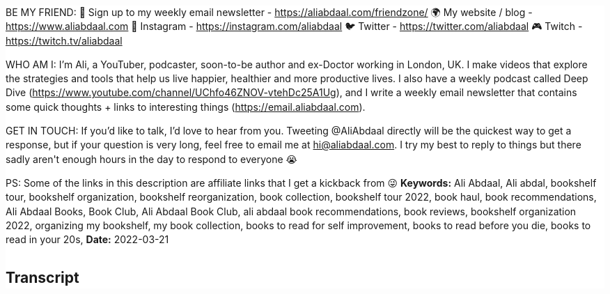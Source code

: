 BE MY FRIEND:
💌  Sign up to my weekly email newsletter - https://aliabdaal.com/friendzone/
🌍  My website / blog - https://www.aliabdaal.com 
📸  Instagram - https://instagram.com/aliabdaal
🐦  Twitter - https://twitter.com/aliabdaal
🎮  Twitch - https://twitch.tv/aliabdaal

WHO AM I:
I’m Ali, a YouTuber, podcaster, soon-to-be author and ex-Doctor working in London, UK. I make videos that explore the strategies and tools that help us live happier, healthier and more productive lives. I also have a weekly podcast called Deep Dive (https://www.youtube.com/channel/UChfo46ZNOV-vtehDc25A1Ug), and I write a weekly email newsletter that contains some quick thoughts + links to interesting things (https://email.aliabdaal.com).


GET IN TOUCH:
If you’d like to talk, I’d love to hear from you. Tweeting @AliAbdaal directly will be the quickest way to get a response, but if your question is very long, feel free to email me at hi@aliabdaal.com. I try my best to reply to things but there sadly aren't enough hours in the day to respond to everyone 😭

PS: Some of the links in this description are affiliate links that I get a kickback from 😜
**Keywords:** Ali Abdaal, Ali abdal, bookshelf tour, bookshelf organization, bookshelf reorganization, book collection, bookshelf tour 2022, book haul, book recommendations, Ali Abdaal Books, Book Club, Ali Abdaal Book Club, ali abdaal book recommendations, book reviews, bookshelf organization 2022, organizing my bookshelf, my book collection, books to read for self improvement, books to read before you die, books to read in your 20s, 
**Date:** 2022-03-21

## Transcript